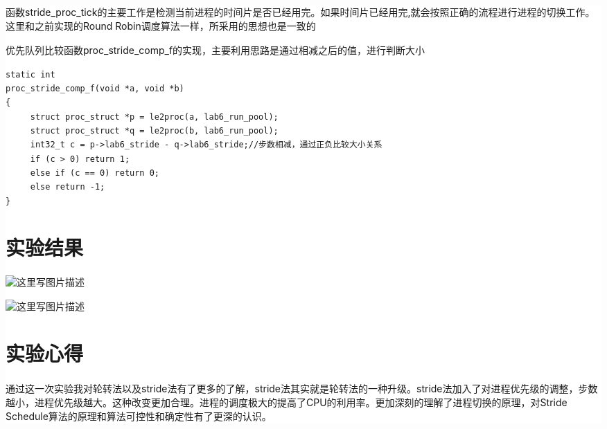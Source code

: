 <p>函数stride_proc_tick的主要工作是检测当前进程的时间片是否已经用完。如果时间片已经用完,就会按照正确的流程进行进程的切换工作。这里和之前实现的Round Robin调度算法一样，所采用的思想也是一致的</p>
<p>优先队列比较函数proc_stride_comp_f的实现，主要利用思路是通过相减之后的值，进行判断大小</p>
<pre class="prettyprint"><code class=" hljs cs"><span class="hljs-keyword">static</span> <span class="hljs-keyword">int</span>  
proc_stride_comp_f(<span class="hljs-keyword">void</span> *a, <span class="hljs-keyword">void</span> *b)  
{  
     <span class="hljs-keyword">struct</span> proc_struct *p = le2proc(a, lab6_run_pool);  
     <span class="hljs-keyword">struct</span> proc_struct *q = le2proc(b, lab6_run_pool);  
     int32_t c = p-&gt;lab6_stride - q-&gt;lab6_stride;<span class="hljs-comment">//步数相减，通过正负比较大小关系  </span>
     <span class="hljs-keyword">if</span> (c &gt; <span class="hljs-number">0</span>) <span class="hljs-keyword">return</span> <span class="hljs-number">1</span>;  
     <span class="hljs-keyword">else</span> <span class="hljs-keyword">if</span> (c == <span class="hljs-number">0</span>) <span class="hljs-keyword">return</span> <span class="hljs-number">0</span>;  
     <span class="hljs-keyword">else</span> <span class="hljs-keyword">return</span> -<span class="hljs-number">1</span>;  
}  </code></pre>
<h1 id="实验结果">实验结果</h1>
<p><img alt="这里写图片描述" src="http://img.blog.csdn.net/20170630212834411?watermark/2/text/aHR0cDovL2Jsb2cuY3Nkbi5uZXQvcXFfMzE0ODExODc=/font/5a6L5L2T/fontsize/400/fill/I0JBQkFCMA==/dissolve/70/gravity/SouthEast" title=""/></p>
<p><img alt="这里写图片描述" src="http://img.blog.csdn.net/20170630213052599?watermark/2/text/aHR0cDovL2Jsb2cuY3Nkbi5uZXQvcXFfMzE0ODExODc=/font/5a6L5L2T/fontsize/400/fill/I0JBQkFCMA==/dissolve/70/gravity/SouthEast" title=""/></p>
<h1 id="实验心得">实验心得</h1>
<p>通过这一次实验我对轮转法以及stride法有了更多的了解，stride法其实就是轮转法的一种升级。stride法加入了对进程优先级的调整，步数越小，进程优先级越大。这种改变更加合理。进程的调度极大的提高了CPU的利用率。更加深刻的理解了进程切换的原理，对Stride Schedule算法的原理和算法可控性和确定性有了更深的认识。</p></hr></hr></hr></hr></hr></hr></hr></hr></hr></hr></hr></div>